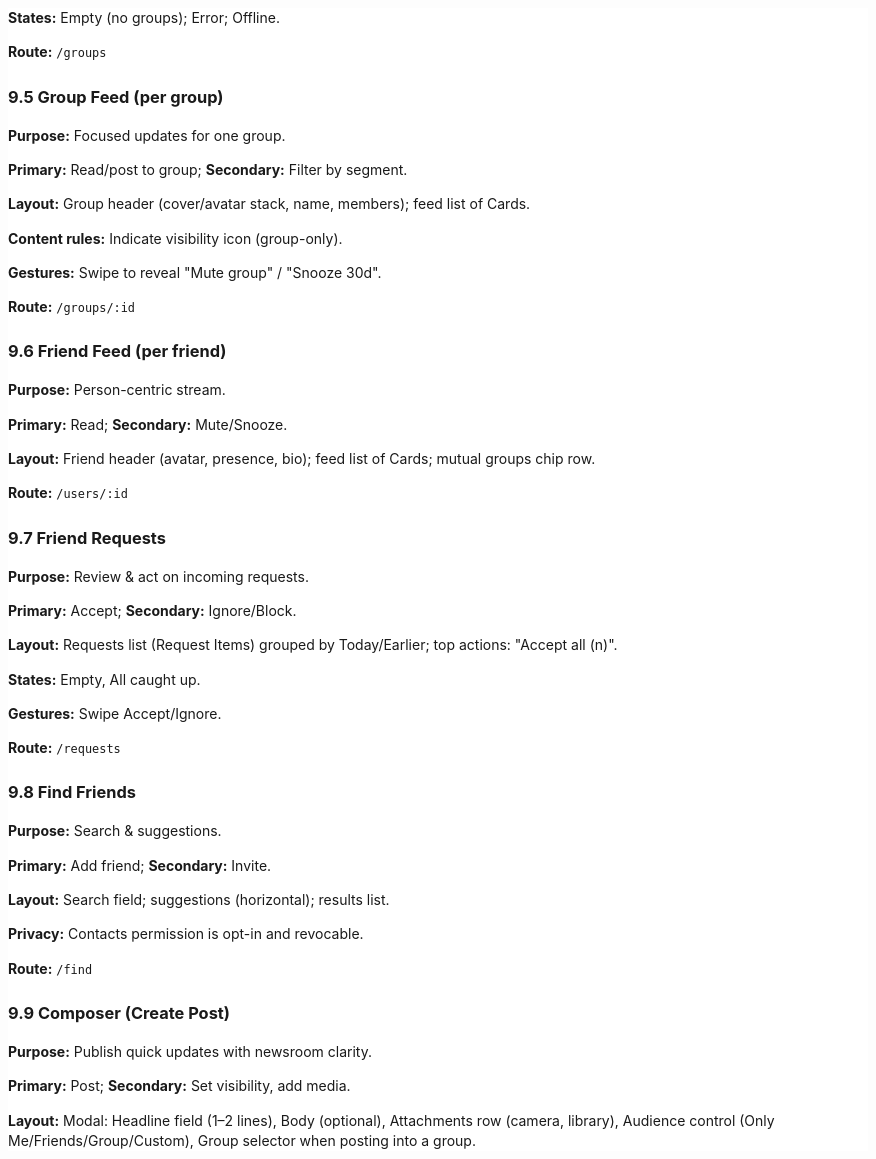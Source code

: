 **States:** Empty (no groups); Error; Offline.

**Route:** `/groups`

### 9.5 Group Feed (per group)

**Purpose:** Focused updates for one group.

**Primary:** Read/post to group; **Secondary:** Filter by segment.

**Layout:** Group header (cover/avatar stack, name, members); feed list of Cards.

**Content rules:** Indicate visibility icon (group-only).

**Gestures:** Swipe to reveal "Mute group" / "Snooze 30d".

**Route:** `/groups/:id`

### 9.6 Friend Feed (per friend)

**Purpose:** Person-centric stream.

**Primary:** Read; **Secondary:** Mute/Snooze.

**Layout:** Friend header (avatar, presence, bio); feed list of Cards; mutual groups chip row.

**Route:** `/users/:id`

### 9.7 Friend Requests

**Purpose:** Review & act on incoming requests.

**Primary:** Accept; **Secondary:** Ignore/Block.

**Layout:** Requests list (Request Items) grouped by Today/Earlier; top actions: "Accept all (n)".

**States:** Empty, All caught up.

**Gestures:** Swipe Accept/Ignore.

**Route:** `/requests`

### 9.8 Find Friends

**Purpose:** Search & suggestions.

**Primary:** Add friend; **Secondary:** Invite.

**Layout:** Search field; suggestions (horizontal); results list.

**Privacy:** Contacts permission is opt-in and revocable.

**Route:** `/find`

### 9.9 Composer (Create Post)

**Purpose:** Publish quick updates with newsroom clarity.

**Primary:** Post; **Secondary:** Set visibility, add media.

**Layout:** Modal: Headline field (1–2 lines), Body (optional), Attachments row (camera, library), Audience control (Only Me/Friends/Group/Custom), Group selector when posting into a group.
